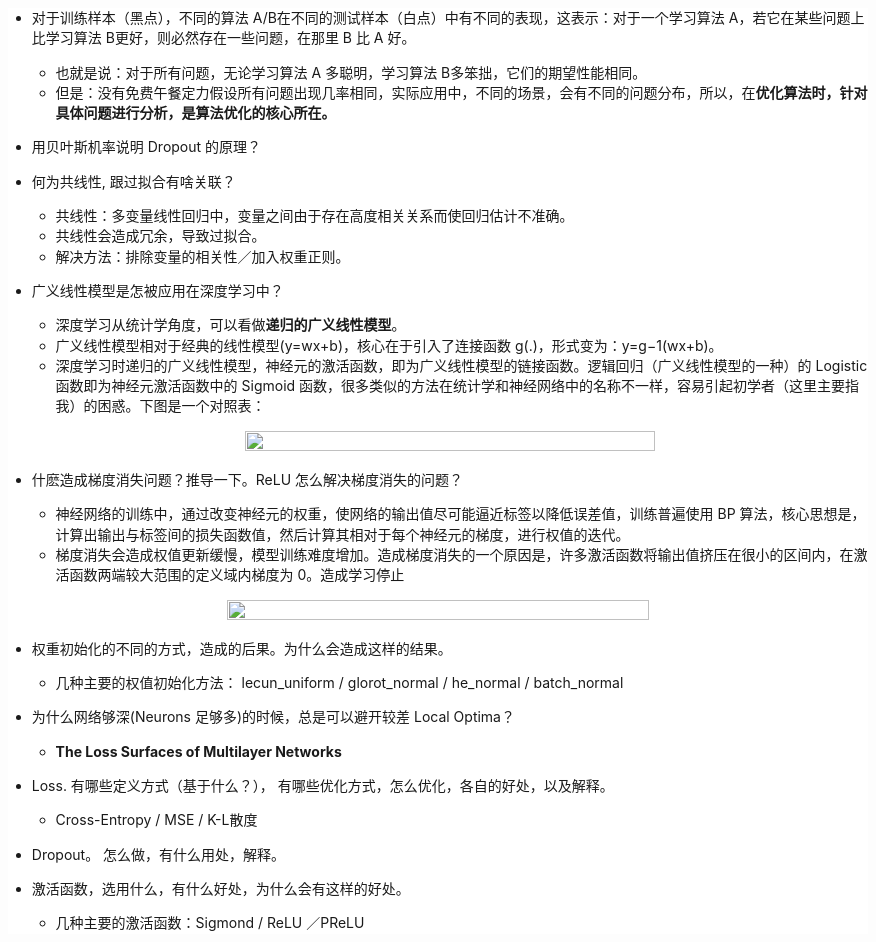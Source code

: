   - 对于训练样本（黑点），不同的算法 A/B在不同的测试样本（白点）中有不同的表现，这表示：对于一个学习算法 A，若它在某些问题上比学习算法 B更好，则必然存在一些问题，在那里 B 比 A 好。
    - 也就是说：对于所有问题，无论学习算法 A 多聪明，学习算法 B多笨拙，它们的期望性能相同。
    - 但是：没有免费午餐定力假设所有问题出现几率相同，实际应用中，不同的场景，会有不同的问题分布，所以，在**优化算法时，针对具体问题进行分析，是算法优化的核心所在。**



- 用贝叶斯机率说明 Dropout 的原理？

- 何为共线性, 跟过拟合有啥关联？
  - 共线性：多变量线性回归中，变量之间由于存在高度相关关系而使回归估计不准确。
  - 共线性会造成冗余，导致过拟合。
  - 解决方法：排除变量的相关性／加入权重正则。





- 广义线性模型是怎被应用在深度学习中？
  - 深度学习从统计学角度，可以看做**递归的广义线性模型**。
  - 广义线性模型相对于经典的线性模型(y=wx+b)，核心在于引入了连接函数 g(.)，形式变为：y=g−1(wx+b)。
  - 深度学习时递归的广义线性模型，神经元的激活函数，即为广义线性模型的链接函数。逻辑回归（广义线性模型的一种）的 Logistic 函数即为神经元激活函数中的 Sigmoid 函数，很多类似的方法在统计学和神经网络中的名称不一样，容易引起初学者（这里主要指我）的困惑。下图是一个对照表：

  <p align="center">
    <img width="70%" height="70%" src="http://images.iterate.site/blog/image/20200615/8HJP9xOV16J3.png?imageslim">
  </p>








- 什麽造成梯度消失问题？推导一下。ReLU 怎么解决梯度消失的问题？
  - 神经网络的训练中，通过改变神经元的权重，使网络的输出值尽可能逼近标签以降低误差值，训练普遍使用 BP 算法，核心思想是，计算出输出与标签间的损失函数值，然后计算其相对于每个神经元的梯度，进行权值的迭代。
  - 梯度消失会造成权值更新缓慢，模型训练难度增加。造成梯度消失的一个原因是，许多激活函数将输出值挤压在很小的区间内，在激活函数两端较大范围的定义域内梯度为 0。造成学习停止

<p align="center">
  <img width="70%" height="70%" src="http://images.iterate.site/blog/image/20200615/QmTvd7x4lHRF.png?imageslim">
</p>






- 权重初始化的不同的方式，造成的后果。为什么会造成这样的结果。
  - 几种主要的权值初始化方法： lecun_uniform / glorot_normal / he_normal / batch_normal






- 为什么网络够深(Neurons 足够多)的时候，总是可以避开较差 Local Optima？
  - **The Loss Surfaces of Multilayer Networks**

- Loss. 有哪些定义方式（基于什么？）， 有哪些优化方式，怎么优化，各自的好处，以及解释。
  - Cross-Entropy / MSE / K-L散度





- Dropout。 怎么做，有什么用处，解释。



- 激活函数，选用什么，有什么好处，为什么会有这样的好处。
  - 几种主要的激活函数：Sigmond / ReLU ／PReLU

